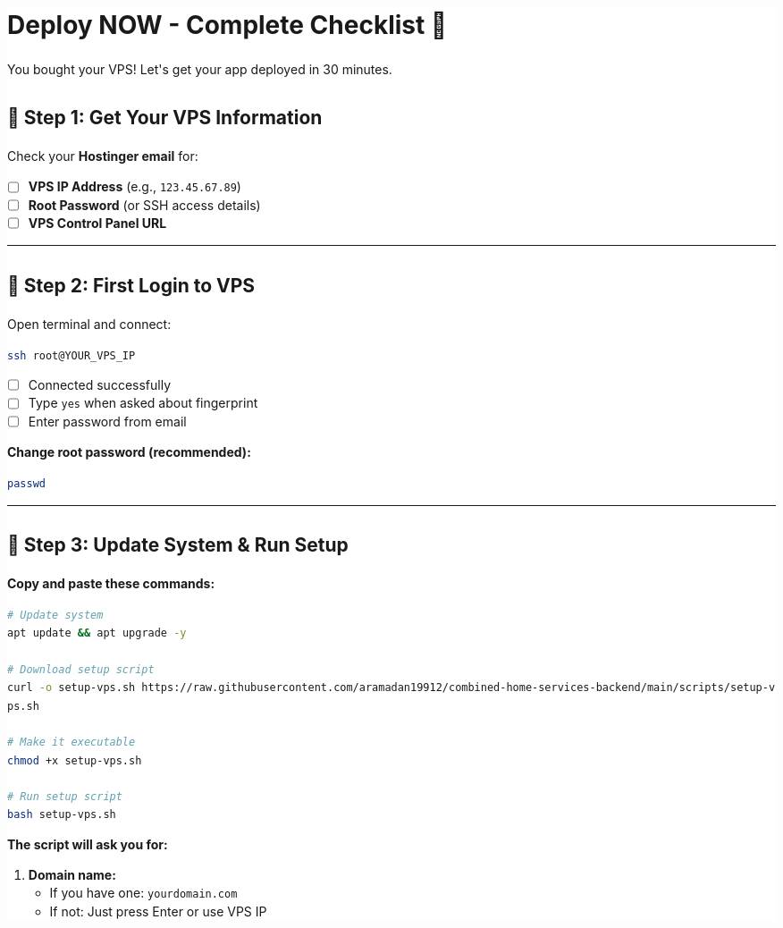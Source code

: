 # Deploy NOW - Complete Checklist 🚀

You bought your VPS! Let's get your app deployed in 30 minutes.

## 📧 Step 1: Get Your VPS Information

Check your **Hostinger email** for:
- [ ] **VPS IP Address** (e.g., `123.45.67.89`)
- [ ] **Root Password** (or SSH access details)
- [ ] **VPS Control Panel URL**

---

## 🔐 Step 2: First Login to VPS

Open terminal and connect:

```bash
ssh root@YOUR_VPS_IP
```

- [ ] Connected successfully
- [ ] Type `yes` when asked about fingerprint
- [ ] Enter password from email

**Change root password (recommended):**
```bash
passwd
```

---

## 🔧 Step 3: Update System & Run Setup

**Copy and paste these commands:**

```bash
# Update system
apt update && apt upgrade -y

# Download setup script
curl -o setup-vps.sh https://raw.githubusercontent.com/aramadan19912/combined-home-services-backend/main/scripts/setup-vps.sh

# Make it executable
chmod +x setup-vps.sh

# Run setup script
bash setup-vps.sh
```

**The script will ask you for:**

1. **Domain name:** 
   - If you have one: `yourdomain.com`
   - If not: Just press Enter or use VPS IP
